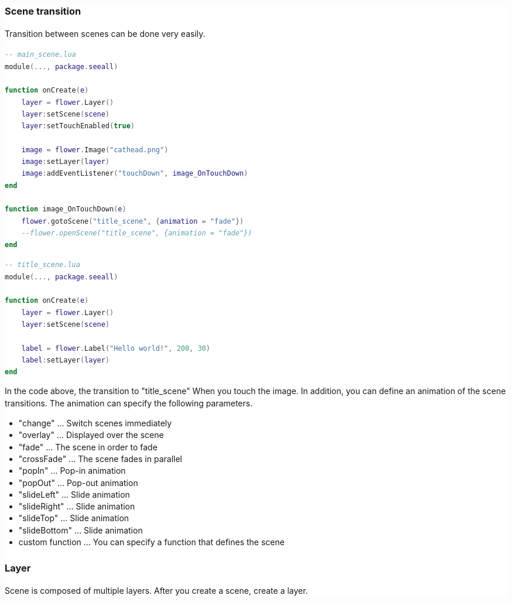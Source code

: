 ### Scene transition
Transition between scenes can be done very easily.

```Lua
-- main_scene.lua
module(..., package.seeall)

function onCreate(e)
    layer = flower.Layer()
    layer:setScene(scene)
    layer:setTouchEnabled(true)

    image = flower.Image("cathead.png")
    image:setLayer(layer)
    image:addEventListener("touchDown", image_OnTouchDown)
end

function image_OnTouchDown(e)
    flower.gotoScene("title_scene", {animation = "fade"})
    --flower.openScene("title_scene", {animation = "fade"})
end
```

```Lua
-- title_scene.lua
module(..., package.seeall)

function onCreate(e)
    layer = flower.Layer()
    layer:setScene(scene)

    label = flower.Label("Hello world!", 200, 30)
    label:setLayer(layer)
end
```

In the code above, the transition to "title_scene" When you touch the image.
In addition, you can define an animation of the scene transitions.
The animation can specify the following parameters.

* "change" ... Switch scenes immediately
* "overlay" ... Displayed over the scene
* "fade" ... The scene in order to fade
* "crossFade" ... The scene fades in parallel
* "popIn" ... Pop-in animation
* "popOut" ... Pop-out animation
* "slideLeft" ... Slide animation
* "slideRight" ... Slide animation
* "slideTop" ... Slide animation
* "slideBottom" ... Slide animation
* custom function ... You can specify a function that defines the scene

### Layer
Scene is composed of multiple layers.
After you create a scene, create a layer.
